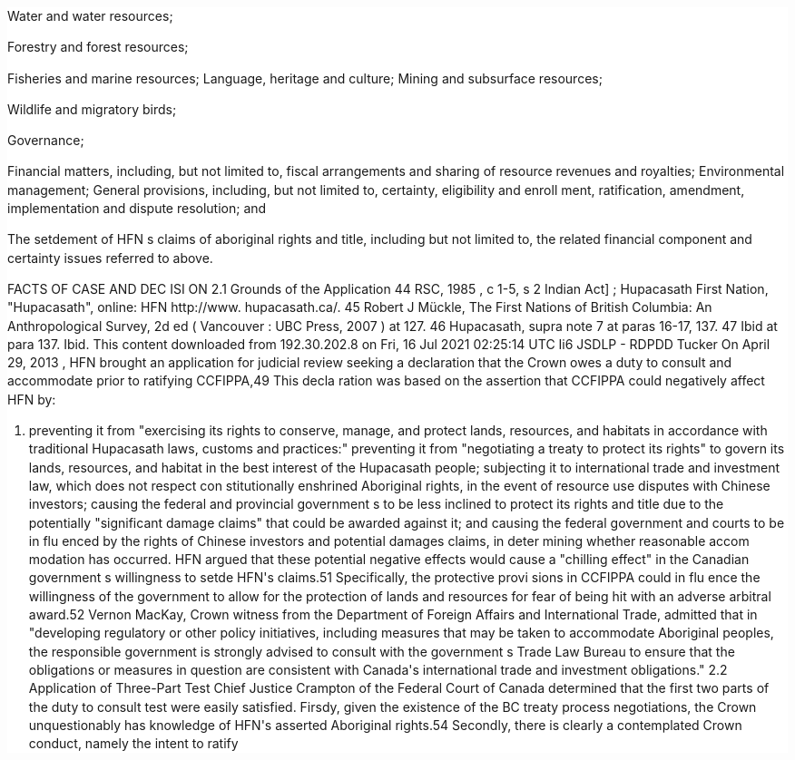Water and water resources;

Forestry and forest resources;

Fisheries and marine resources;
Language, heritage and culture;
Mining and subsurface resources;

Wildlife and migratory birds;

Governance;

Financial matters, including, but not limited to, fiscal arrangements and sharing of
   resource revenues and royalties;
Environmental management;
General provisions, including, but not limited to, certainty, eligibility and enroll
    ment, ratification, amendment, implementation and dispute resolution; and

The setdement of HFN s claims of  aboriginal  rights and title, including but not
limited to, the related financial component and certainty issues referred to above.

FACTS OF CASE AND DEC ISI ON
2.1 Grounds of the Application
44 RSC,  1985 , c 1-5, s 2  Indian  Act] ; Hupacasath First Nation, "Hupacasath", online: HFN http://www.
hupacasath.ca/.
45 Robert J Mückle, The  First Nations  of  British  Columbia: An Anthropological Survey, 2d ed ( Vancouver :
UBC Press,  2007 ) at 127.
46 Hupacasath, supra note 7 at paras 16-17, 137.
47 Ibid at para 137.
Ibid.
This content downloaded from
192.30.202.8 on Fri, 16 Jul 2021 02:25:14 UTC
Ii6 JSDLP - RDPDD Tucker
On  April  29,  2013 , HFN brought an application for judicial review seeking a declaration that
the  Crown  owes a duty to consult and accommodate prior to ratifying CCFIPPA,49 This decla
ration was based on the assertion that CCFIPPA could negatively affect HFN by:
1. preventing it from "exercising its rights to conserve, manage, and protect lands,
resources, and habitats in accordance with traditional Hupacasath laws, customs and
practices:"
preventing it from "negotiating a  treaty  to protect its rights" to govern its lands,
   resources, and habitat in the best interest of the Hupacasath people;
subjecting it to international  trade  and investment law, which does not respect con
   stitutionally enshrined  Aboriginal  rights, in the event of resource use disputes with
    Chinese  investors;
causing the federal and provincial  government s to be less inclined to protect its rights
   and title due to the potentially "significant damage claims" that could be awarded
   against it; and
causing the federal  government  and courts to be in flu enced by the rights of  Chinese
   investors and potential damages claims, in deter mining  whether reasonable accom
   modation has occurred.
HFN argued that these potential negative effects would cause a "chilling effect" in the
 Canadian   government s willingness to setde HFN's claims.51 Specifically, the protective provi
sions in CCFIPPA could in flu ence the willingness of the  government  to allow for the protection
of lands and resources for fear of being hit with an adverse arbitral award.52 Vernon MacKay,
 Crown  witness from the Department of Foreign Affairs and International Trade, admitted that
in "developing regulatory or other policy initiatives, including measures that may be taken to
accommodate  Aboriginal  peoples, the responsible  government  is strongly advised to consult
with the  government s Trade Law Bureau to ensure that the obligations or measures in question
are consistent with Canada's international  trade  and investment obligations."
2.2 Application of Three-Part Test
Chief Justice Crampton of the Federal Court of Canada determined that the first two parts
of the duty to consult test were easily satisfied. Firsdy, given the existence of the BC  treaty
process negotiations, the  Crown  unquestionably has knowledge of HFN's asserted  Aboriginal
rights.54 Secondly, there is clearly a contemplated  Crown  conduct, namely the intent to ratify